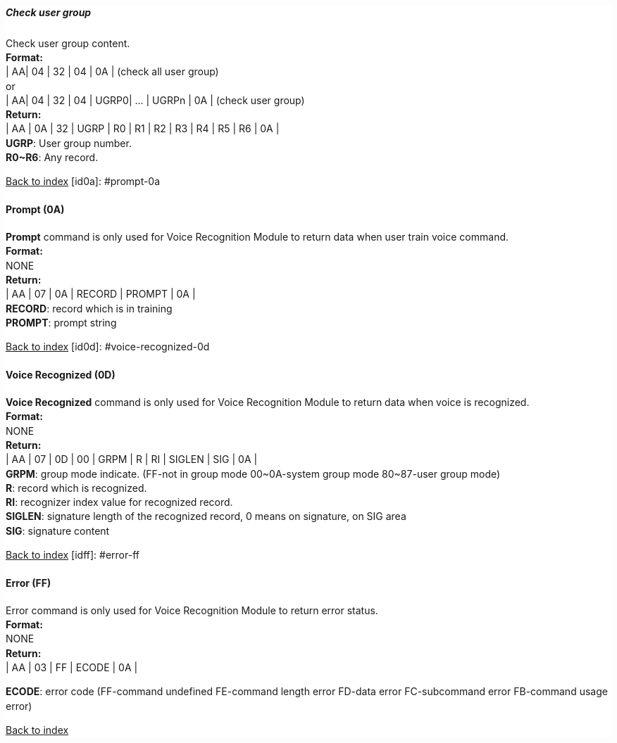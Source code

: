 ##### Check user group
Check user group content.  
**Format:**  
| AA| 04 | 32 | 04 | 0A | (check all user group)  
or  
| AA| 04 | 32 | 04 | UGRP0| ... | UGRPn | 0A | (check user group)  
**Return:**  
| AA | 0A | 32 | UGRP | R0 | R1 | R2 | R3 | R4 | R5 | R6 | 0A |  
**UGRP**: User group number.  
**R0~R6**: Any record.  

[Back to index][index]
[id0a]: #prompt-0a
#### Prompt (0A)
**Prompt** command is only used for Voice Recognition Module to return data when user train voice command.   
**Format:**  
NONE  
**Return:**  
| AA | 07 | 0A | RECORD | PROMPT | 0A |  
**RECORD**: record which is in training  
**PROMPT**: prompt string  

[Back to index][index]
[id0d]: #voice-recognized-0d
#### Voice Recognized (0D)
**Voice Recognized** command is only used for Voice Recognition Module to return data when voice is recognized.  
**Format:**  
NONE  
**Return:**  
| AA | 07 | 0D | 00 | GRPM | R | RI | SIGLEN | SIG | 0A |  
**GRPM**: group mode indicate. (FF-not in group mode 00~0A-system group mode 80~87-user group mode)  
**R**: record which is recognized.  
**RI**: recognizer index value for recognized record.  
**SIGLEN**: signature length of the recognized record, 0 means on signature, on SIG area  
**SIG**: signature content

[Back to index][index]
[idff]: #error-ff
#### Error (FF)
Error command is only used for Voice Recognition Module to return error status.  
**Format:**  
NONE  
**Return:**  
| AA | 03 | FF | ECODE | 0A |  

**ECODE**: error code (FF-command undefined FE-command length error FD-data error FC-subcommand error FB-command usage error)

[Back to index][index]


[START]: #voice-recognition-v3-wip
[idtrain]: #train
[controlled]: #control-led-sample
[Protocol]: #protocol
[index]: #code
[id00]: #check-system-settings-00
[id01]: #check-recognizer-01
[id02]: #check-record-train-status-02
[id03]: #check-signature-of-one-record-03
[id10]: #restore-system-settings-10
[id11]: #set-baud-rate-11
[id12]: #set-output-io-mode-12
[id13]: #set-output-io-pulse-width-13
[id14]: #reset-output-io-14
[id15]: #set-power-on-auto-load-15
[id20]: #train-one-record-or-records-20
[id21]: #train-one-record-and-set-signature-21
[id22]: #set-signature-for-record-22
[id30]: #load-a-record-or-records-to-recognizer-30
[id31]: #clear-recognizer-31
[id32]: #group-control-32
[EHLINK]: http://www.elechouse.com
[EHICON]: https://raw.github.com/elechouse/CarDriverShield/master/image/elechouse.png
[accessport]: http://www.sudt.com/en/ap/       "AccessPort"
[ArduinoIDE]: http://arduino.cc/en/main/software "Arduino IDE"
[SensorShieldV7]: http://www.elechouse.com/elechouse/index.php?main_page=product_info&cPath=74&products_id=2211
[UNO]: http://arduino.cc/en/Main/arduinoBoardUno
[VRV3]: http://www.elechouse.com/elechouse/index.php?main_page=product_info&cPath=&products_id=2254
[Arduino]: http://arduino.cc/en/
[dzip]: https://github.com/elechouse/VoiceRecognitionV3/archive/master.zip
[libref]: https://github.com/elechouse/VoiceRecognitionV3/blob/master/libref.pdf?raw=true